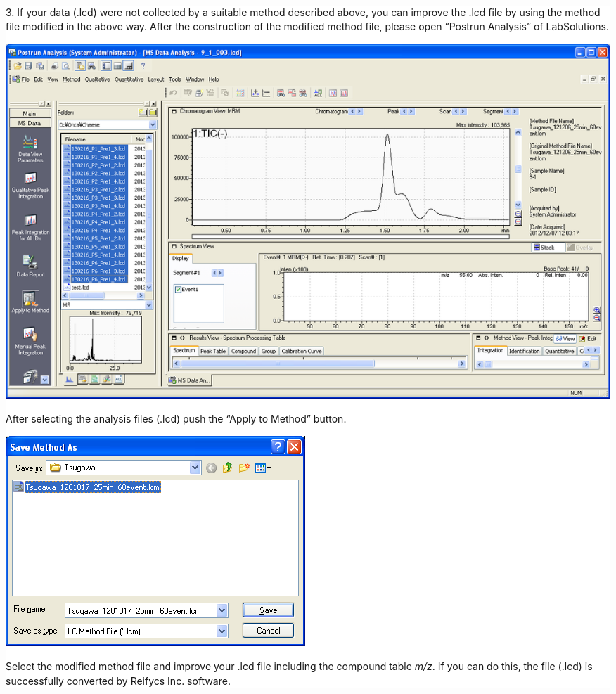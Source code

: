 3\. If your data (.lcd) were not collected by a suitable method described above, you can improve the .lcd file by using the method file modified in the above way. After the construction of the modified method file, please open “Postrun Analysis” of LabSolutions.  

![alt](images/image_35.png)   

After selecting the analysis files (.lcd) push the “Apply to Method” button.  

![alt](images/image_36.png)   

Select the modified method file and improve your .lcd file including the compound table *m/z*. If you can do this, the file (.lcd) is successfully converted by Reifycs Inc. software.  
